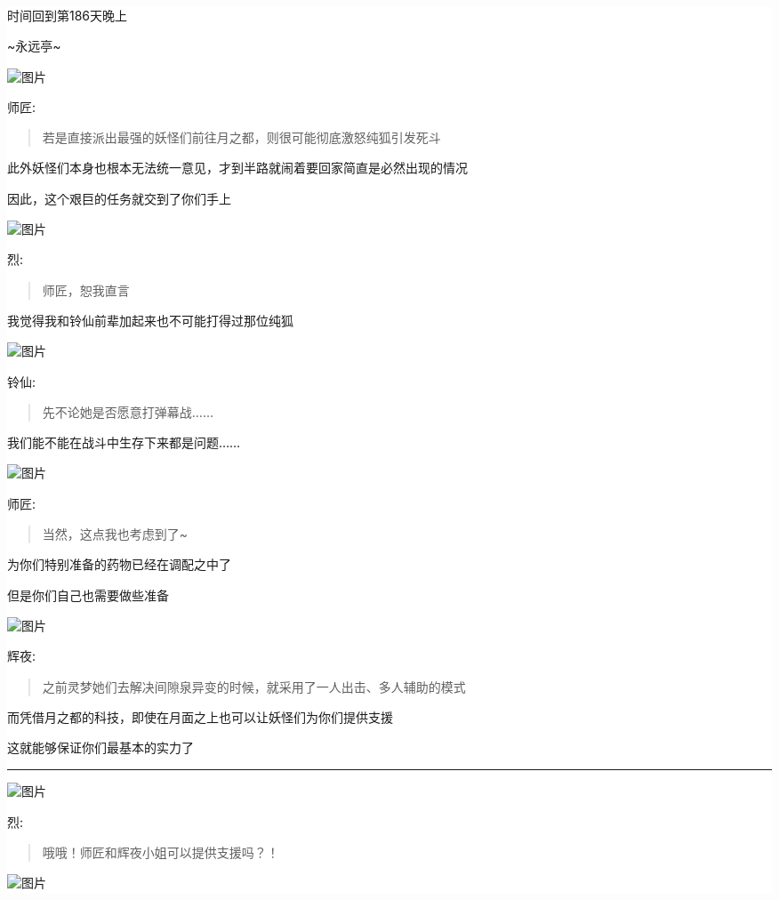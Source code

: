 时间回到第186天晚上

~永远亭~

![图片](http://tiebapic.baidu.com/forum/w%3D580/sign=0538b65822fae6cd0cb4ab693fb30f9e/04c5fff2b2119313226da8df72380cd791238d3d.jpg)

师匠:
> 若是直接派出最强的妖怪们前往月之都，则很可能彻底激怒纯狐引发死斗

此外妖怪们本身也根本无法统一意见，才到半路就闹着要回家简直是必然出现的情况

因此，这个艰巨的任务就交到了你们手上

![图片](http://tiebapic.baidu.com/forum/w%3D580/sign=23876a19ba345982c58ae59a3cf5310b/869577f082025aaf105580a6ecedab64024f1afa.jpg)

烈:
> 师匠，恕我直言

我觉得我和铃仙前辈加起来也不可能打得过那位纯狐

![图片](http://tiebapic.baidu.com/forum/w%3D580/sign=5efce3556cf40ad115e4c7eb672d1151/01c89658d109b3dec8053005dbbf6c81810a4caf.jpg)

铃仙:
> 先不论她是否愿意打弹幕战……

我们能不能在战斗中生存下来都是问题……

![图片](http://tiebapic.baidu.com/forum/w%3D580/sign=c2733bb12a6d55fbc5c6762e5d234f40/16b2930a304e251f712eb397b086c9177e3e530e.jpg)

师匠:
> 当然，这点我也考虑到了~

为你们特别准备的药物已经在调配之中了

但是你们自己也需要做些准备

![图片](http://tiebapic.baidu.com/forum/w%3D580/sign=e09ad68c382eb938ec6d7afae56385fe/dd04bd014a90f603c7f0492a2e12b31bb151eda6.jpg)

辉夜:
> 之前灵梦她们去解决间隙泉异变的时候，就采用了一人出击、多人辅助的模式

而凭借月之都的科技，即使在月面之上也可以让妖怪们为你们提供支援

这就能够保证你们最基本的实力了

----





![图片](http://tiebapic.baidu.com/forum/w%3D580/sign=c48accde72380cd7e61ea2e59145ad14/1521dd33c895d143d9bfd74d64f082025baf071c.jpg)

烈:
> 哦哦！师匠和辉夜小姐可以提供支援吗？！



![图片](http://tiebapic.baidu.com/forum/w%3D580/sign=6342d15eb68b87d65042ab1737092860/c368f41f3a292df530a0cf7aab315c6035a87380.jpg)
